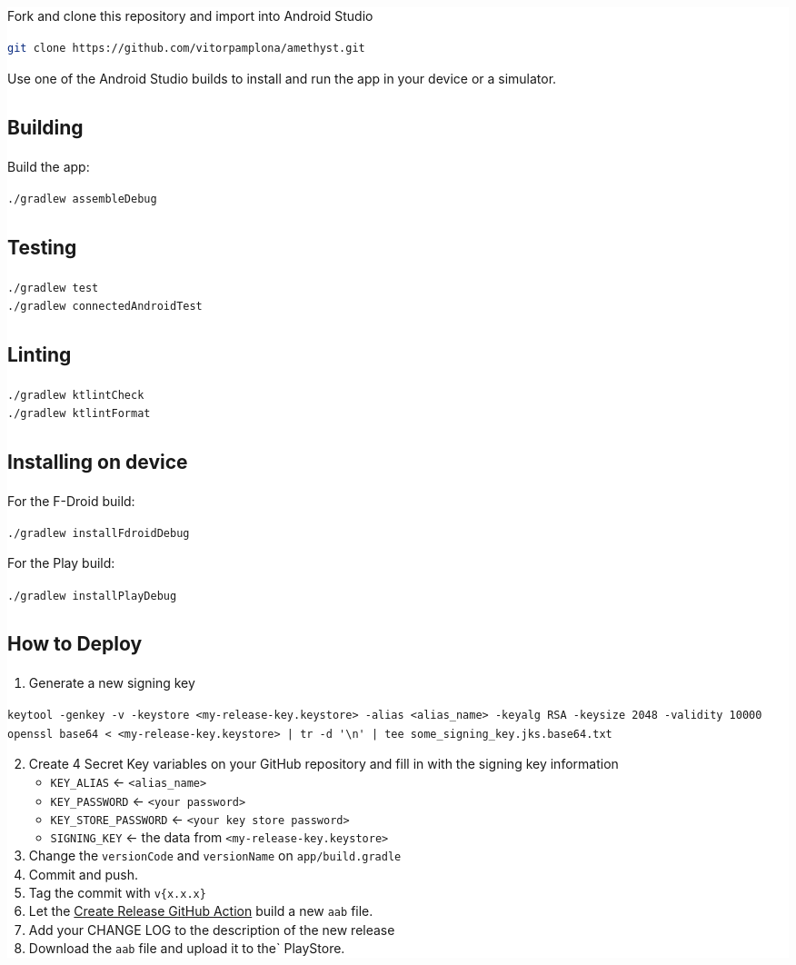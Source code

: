 Fork and clone this repository and import into Android Studio
```bash
git clone https://github.com/vitorpamplona/amethyst.git
```

Use one of the Android Studio builds to install and run the app in your device or a simulator.

## Building
Build the app:
```bash
./gradlew assembleDebug
```

## Testing
```bash
./gradlew test
./gradlew connectedAndroidTest
```

## Linting
```bash
./gradlew ktlintCheck
./gradlew ktlintFormat
```

## Installing on device

For the F-Droid build:
```bash
./gradlew installFdroidDebug
```

For the Play build:
```bash
./gradlew installPlayDebug
```

## How to Deploy

1. Generate a new signing key
```
keytool -genkey -v -keystore <my-release-key.keystore> -alias <alias_name> -keyalg RSA -keysize 2048 -validity 10000
openssl base64 < <my-release-key.keystore> | tr -d '\n' | tee some_signing_key.jks.base64.txt
```
2. Create 4 Secret Key variables on your GitHub repository and fill in with the signing key information
    - `KEY_ALIAS` <- `<alias_name>`
    - `KEY_PASSWORD` <- `<your password>`
    - `KEY_STORE_PASSWORD` <- `<your key store password>`
    - `SIGNING_KEY` <- the data from `<my-release-key.keystore>`
3. Change the `versionCode` and `versionName` on `app/build.gradle`
4. Commit and push.
5. Tag the commit with `v{x.x.x}`
6. Let the [Create Release GitHub Action](https://github.com/vitorpamplona/amethyst/actions/workflows/create-release.yml) build a new `aab` file.
7. Add your CHANGE LOG to the description of the new release
8. Download the `aab` file and upload it to the` PlayStore.
